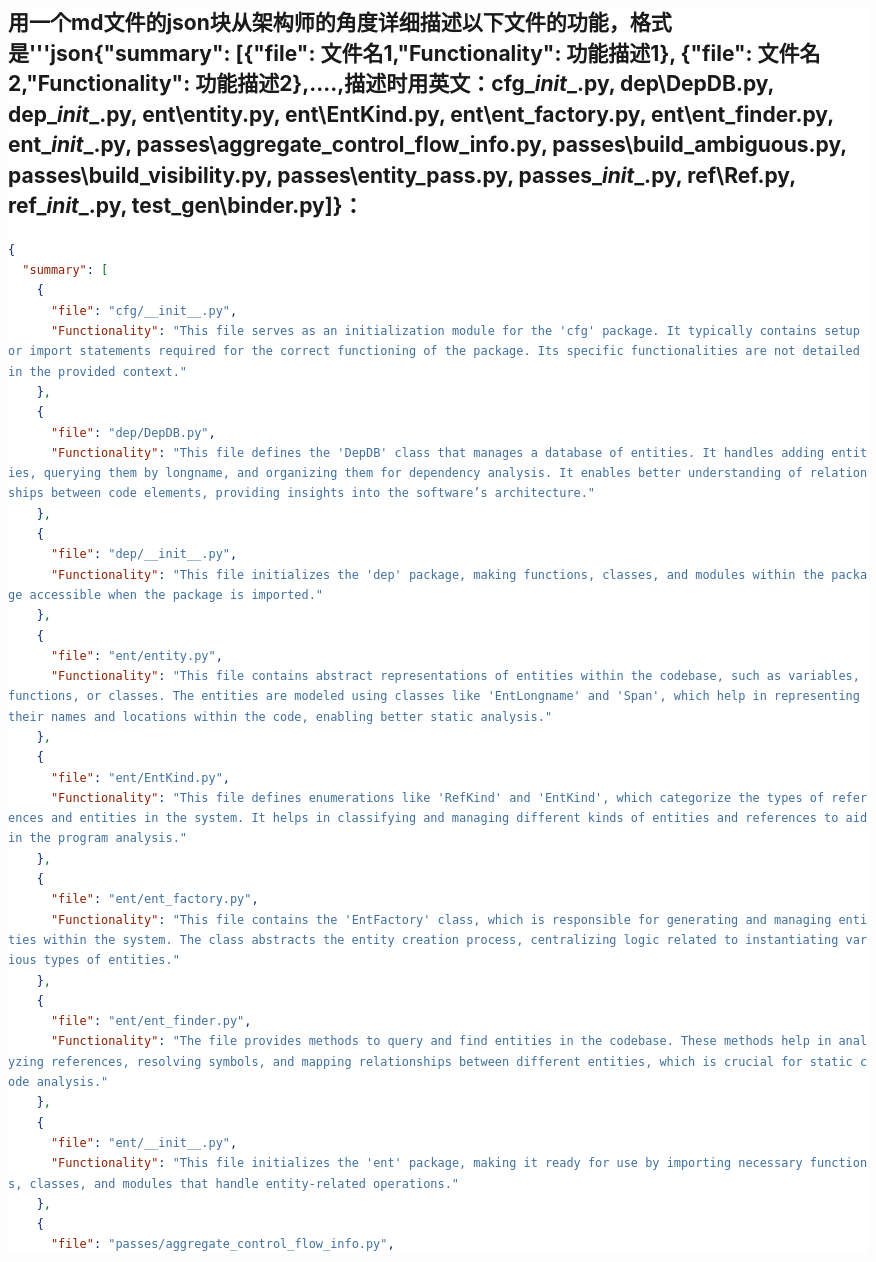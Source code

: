 ## 用一个md文件的json块从架构师的角度详细描述以下文件的功能，格式是'''json{"summary": [{"file": 文件名1,"Functionality": 功能描述1}, {"file": 文件名2,"Functionality": 功能描述2},....,描述时用英文：cfg\__init__.py, dep\DepDB.py, dep\__init__.py, ent\entity.py, ent\EntKind.py, ent\ent_factory.py, ent\ent_finder.py, ent\__init__.py, passes\aggregate_control_flow_info.py, passes\build_ambiguous.py, passes\build_visibility.py, passes\entity_pass.py, passes\__init__.py, ref\Ref.py, ref\__init__.py, test_gen\binder.py]}：

```json
{
  "summary": [
    {
      "file": "cfg/__init__.py",
      "Functionality": "This file serves as an initialization module for the 'cfg' package. It typically contains setup or import statements required for the correct functioning of the package. Its specific functionalities are not detailed in the provided context."
    },
    {
      "file": "dep/DepDB.py",
      "Functionality": "This file defines the 'DepDB' class that manages a database of entities. It handles adding entities, querying them by longname, and organizing them for dependency analysis. It enables better understanding of relationships between code elements, providing insights into the software’s architecture."
    },
    {
      "file": "dep/__init__.py",
      "Functionality": "This file initializes the 'dep' package, making functions, classes, and modules within the package accessible when the package is imported."
    },
    {
      "file": "ent/entity.py",
      "Functionality": "This file contains abstract representations of entities within the codebase, such as variables, functions, or classes. The entities are modeled using classes like 'EntLongname' and 'Span', which help in representing their names and locations within the code, enabling better static analysis."
    },
    {
      "file": "ent/EntKind.py",
      "Functionality": "This file defines enumerations like 'RefKind' and 'EntKind', which categorize the types of references and entities in the system. It helps in classifying and managing different kinds of entities and references to aid in the program analysis."
    },
    {
      "file": "ent/ent_factory.py",
      "Functionality": "This file contains the 'EntFactory' class, which is responsible for generating and managing entities within the system. The class abstracts the entity creation process, centralizing logic related to instantiating various types of entities."
    },
    {
      "file": "ent/ent_finder.py",
      "Functionality": "The file provides methods to query and find entities in the codebase. These methods help in analyzing references, resolving symbols, and mapping relationships between different entities, which is crucial for static code analysis."
    },
    {
      "file": "ent/__init__.py",
      "Functionality": "This file initializes the 'ent' package, making it ready for use by importing necessary functions, classes, and modules that handle entity-related operations."
    },
    {
      "file": "passes/aggregate_control_flow_info.py",
```